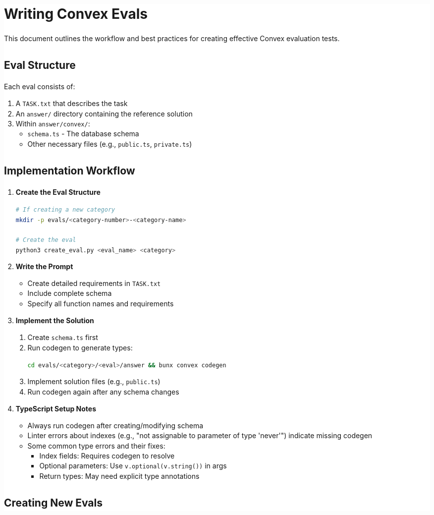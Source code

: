 # Writing Convex Evals

This document outlines the workflow and best practices for creating effective Convex evaluation tests.

## Eval Structure

Each eval consists of:

1. A `TASK.txt` that describes the task
2. An `answer/` directory containing the reference solution
3. Within `answer/convex/`:
   - `schema.ts` - The database schema
   - Other necessary files (e.g., `public.ts`, `private.ts`)

## Implementation Workflow

1. **Create the Eval Structure**

   ```bash
   # If creating a new category
   mkdir -p evals/<category-number>-<category-name>

   # Create the eval
   python3 create_eval.py <eval_name> <category>
   ```

2. **Write the Prompt**

   - Create detailed requirements in `TASK.txt`
   - Include complete schema
   - Specify all function names and requirements

3. **Implement the Solution**

   1. Create `schema.ts` first
   2. Run codegen to generate types:
      ```bash
      cd evals/<category>/<eval>/answer && bunx convex codegen
      ```
   3. Implement solution files (e.g., `public.ts`)
   4. Run codegen again after any schema changes

4. **TypeScript Setup Notes**
   - Always run codegen after creating/modifying schema
   - Linter errors about indexes (e.g., "not assignable to parameter of type 'never'") indicate missing codegen
   - Some common type errors and their fixes:
     - Index fields: Requires codegen to resolve
     - Optional parameters: Use `v.optional(v.string())` in args
     - Return types: May need explicit type annotations

## Creating New Evals
